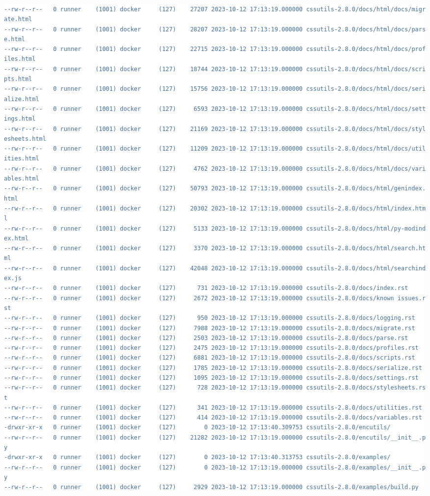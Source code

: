 ```diff
--rw-r--r--   0 runner    (1001) docker     (127)    27207 2023-10-12 17:13:19.000000 cssutils-2.8.0/docs/html/docs/migrate.html
--rw-r--r--   0 runner    (1001) docker     (127)    28207 2023-10-12 17:13:19.000000 cssutils-2.8.0/docs/html/docs/parse.html
--rw-r--r--   0 runner    (1001) docker     (127)    22715 2023-10-12 17:13:19.000000 cssutils-2.8.0/docs/html/docs/profiles.html
--rw-r--r--   0 runner    (1001) docker     (127)    18744 2023-10-12 17:13:19.000000 cssutils-2.8.0/docs/html/docs/scripts.html
--rw-r--r--   0 runner    (1001) docker     (127)    15756 2023-10-12 17:13:19.000000 cssutils-2.8.0/docs/html/docs/serialize.html
--rw-r--r--   0 runner    (1001) docker     (127)     6593 2023-10-12 17:13:19.000000 cssutils-2.8.0/docs/html/docs/settings.html
--rw-r--r--   0 runner    (1001) docker     (127)    21169 2023-10-12 17:13:19.000000 cssutils-2.8.0/docs/html/docs/stylesheets.html
--rw-r--r--   0 runner    (1001) docker     (127)    11209 2023-10-12 17:13:19.000000 cssutils-2.8.0/docs/html/docs/utilities.html
--rw-r--r--   0 runner    (1001) docker     (127)     4762 2023-10-12 17:13:19.000000 cssutils-2.8.0/docs/html/docs/variables.html
--rw-r--r--   0 runner    (1001) docker     (127)    50793 2023-10-12 17:13:19.000000 cssutils-2.8.0/docs/html/genindex.html
--rw-r--r--   0 runner    (1001) docker     (127)    20302 2023-10-12 17:13:19.000000 cssutils-2.8.0/docs/html/index.html
--rw-r--r--   0 runner    (1001) docker     (127)     5133 2023-10-12 17:13:19.000000 cssutils-2.8.0/docs/html/py-modindex.html
--rw-r--r--   0 runner    (1001) docker     (127)     3370 2023-10-12 17:13:19.000000 cssutils-2.8.0/docs/html/search.html
--rw-r--r--   0 runner    (1001) docker     (127)    42048 2023-10-12 17:13:19.000000 cssutils-2.8.0/docs/html/searchindex.js
--rw-r--r--   0 runner    (1001) docker     (127)      731 2023-10-12 17:13:19.000000 cssutils-2.8.0/docs/index.rst
--rw-r--r--   0 runner    (1001) docker     (127)     2672 2023-10-12 17:13:19.000000 cssutils-2.8.0/docs/known issues.rst
--rw-r--r--   0 runner    (1001) docker     (127)      950 2023-10-12 17:13:19.000000 cssutils-2.8.0/docs/logging.rst
--rw-r--r--   0 runner    (1001) docker     (127)     7988 2023-10-12 17:13:19.000000 cssutils-2.8.0/docs/migrate.rst
--rw-r--r--   0 runner    (1001) docker     (127)     2503 2023-10-12 17:13:19.000000 cssutils-2.8.0/docs/parse.rst
--rw-r--r--   0 runner    (1001) docker     (127)     2475 2023-10-12 17:13:19.000000 cssutils-2.8.0/docs/profiles.rst
--rw-r--r--   0 runner    (1001) docker     (127)     6881 2023-10-12 17:13:19.000000 cssutils-2.8.0/docs/scripts.rst
--rw-r--r--   0 runner    (1001) docker     (127)     1785 2023-10-12 17:13:19.000000 cssutils-2.8.0/docs/serialize.rst
--rw-r--r--   0 runner    (1001) docker     (127)     1095 2023-10-12 17:13:19.000000 cssutils-2.8.0/docs/settings.rst
--rw-r--r--   0 runner    (1001) docker     (127)      728 2023-10-12 17:13:19.000000 cssutils-2.8.0/docs/stylesheets.rst
--rw-r--r--   0 runner    (1001) docker     (127)      341 2023-10-12 17:13:19.000000 cssutils-2.8.0/docs/utilities.rst
--rw-r--r--   0 runner    (1001) docker     (127)      414 2023-10-12 17:13:19.000000 cssutils-2.8.0/docs/variables.rst
-drwxr-xr-x   0 runner    (1001) docker     (127)        0 2023-10-12 17:13:40.309753 cssutils-2.8.0/encutils/
--rw-r--r--   0 runner    (1001) docker     (127)    21282 2023-10-12 17:13:19.000000 cssutils-2.8.0/encutils/__init__.py
-drwxr-xr-x   0 runner    (1001) docker     (127)        0 2023-10-12 17:13:40.313753 cssutils-2.8.0/examples/
--rw-r--r--   0 runner    (1001) docker     (127)        0 2023-10-12 17:13:19.000000 cssutils-2.8.0/examples/__init__.py
--rw-r--r--   0 runner    (1001) docker     (127)     2929 2023-10-12 17:13:19.000000 cssutils-2.8.0/examples/build.py
```